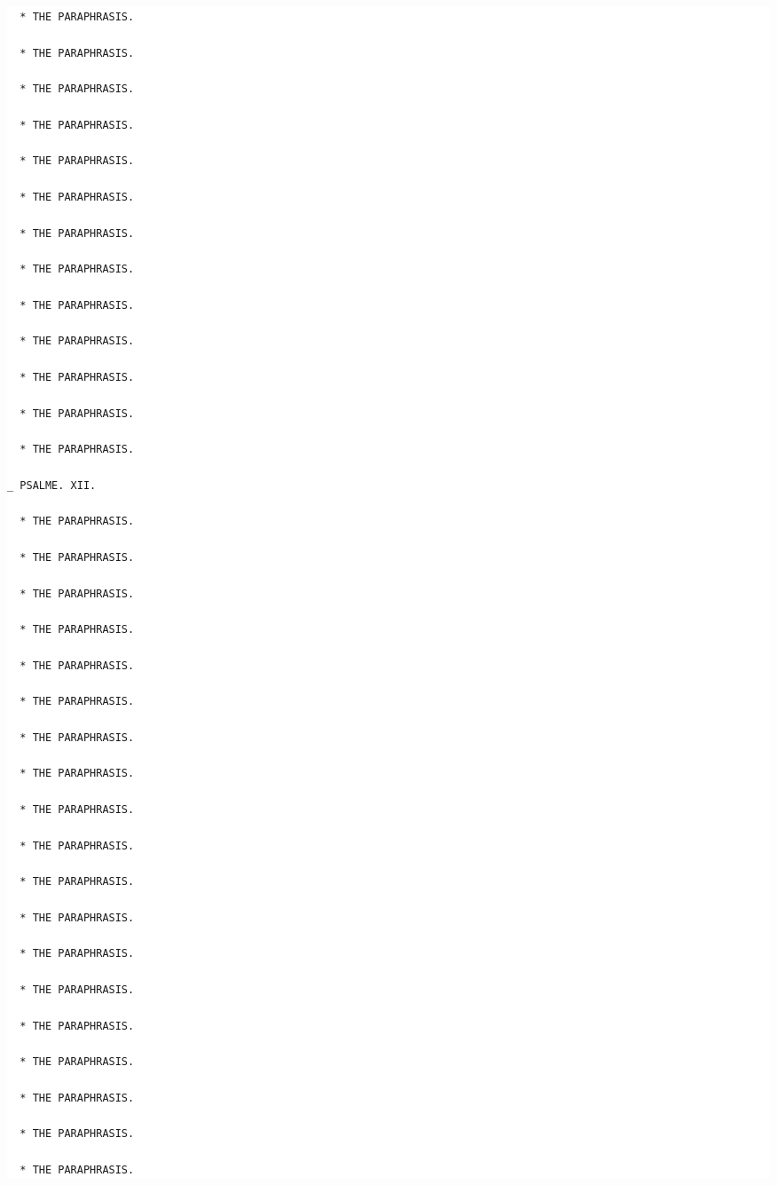       * THE PARAPHRASIS.

      * THE PARAPHRASIS.

      * THE PARAPHRASIS.

      * THE PARAPHRASIS.

      * THE PARAPHRASIS.

      * THE PARAPHRASIS.

      * THE PARAPHRASIS.

      * THE PARAPHRASIS.

      * THE PARAPHRASIS.

      * THE PARAPHRASIS.

      * THE PARAPHRASIS.

      * THE PARAPHRASIS.

      * THE PARAPHRASIS.

    _ PSALME. XII.

      * THE PARAPHRASIS.

      * THE PARAPHRASIS.

      * THE PARAPHRASIS.

      * THE PARAPHRASIS.

      * THE PARAPHRASIS.

      * THE PARAPHRASIS.

      * THE PARAPHRASIS.

      * THE PARAPHRASIS.

      * THE PARAPHRASIS.

      * THE PARAPHRASIS.

      * THE PARAPHRASIS.

      * THE PARAPHRASIS.

      * THE PARAPHRASIS.

      * THE PARAPHRASIS.

      * THE PARAPHRASIS.

      * THE PARAPHRASIS.

      * THE PARAPHRASIS.

      * THE PARAPHRASIS.

      * THE PARAPHRASIS.
